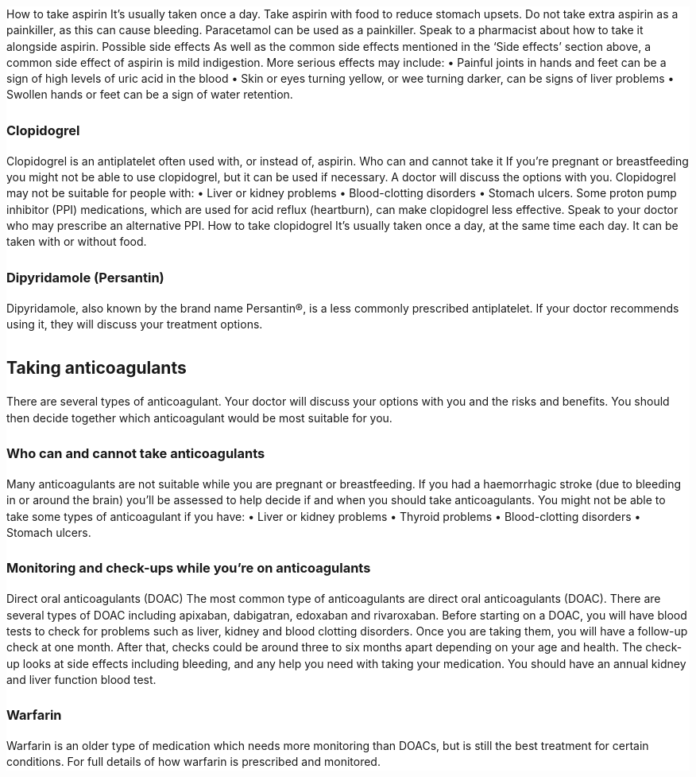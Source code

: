 How to take aspirin It’s usually taken once a day. Take aspirin with food to reduce stomach upsets. Do not take extra aspirin as a painkiller, as this can cause bleeding. Paracetamol can be used as a painkiller. Speak to a pharmacist about how to take it alongside aspirin. 
Possible side effects As well as the common side effects mentioned in the ‘Side effects’ section above, a common side effect of aspirin is mild indigestion. More serious effects may include: 
• Painful joints in hands and feet can be a sign of high levels of uric acid in the blood 
• Skin or eyes turning yellow, or wee turning darker, can be signs of liver problems 
• Swollen hands or feet can be a sign of water retention. 
### Clopidogrel
Clopidogrel is an antiplatelet often used with, or instead of, aspirin. Who can and cannot take it If you’re pregnant or breastfeeding you might not be able to use clopidogrel, but it can be used if necessary. A doctor will discuss the options with you.
Clopidogrel may not be suitable for people with: 
• Liver or kidney problems 
• Blood-clotting disorders 
• Stomach ulcers. 
Some proton pump inhibitor (PPI) medications, which are used for acid reflux (heartburn), can make clopidogrel less effective. Speak to your doctor who may prescribe an alternative PPI. 
How to take clopidogrel It’s usually taken once a day, at the same time each day. It can be taken with or without food. 
### Dipyridamole (Persantin) 
Dipyridamole, also known by the brand name Persantin®, is a less commonly prescribed antiplatelet. If your doctor recommends using it, they will discuss your treatment options.
## Taking anticoagulants
There are several types of anticoagulant. Your doctor will discuss your options with you and the risks and benefits. You should then decide together which anticoagulant would be most suitable for you.
### Who can and cannot take anticoagulants
Many anticoagulants are not suitable while you are pregnant or breastfeeding. If you had a haemorrhagic stroke (due to bleeding in or around the brain) you’ll be assessed to help decide if and when you should take anticoagulants.
You might not be able to take some types of anticoagulant if you have: 
• Liver or kidney problems 
• Thyroid problems 
• Blood-clotting disorders 
• Stomach ulcers.
### Monitoring and check-ups while you’re on anticoagulants 
Direct oral anticoagulants (DOAC) The most common type of anticoagulants are direct oral anticoagulants (DOAC). There are several types of DOAC including apixaban, dabigatran, edoxaban and rivaroxaban. 
Before starting on a DOAC, you will have blood tests to check for problems such as liver, kidney and blood clotting disorders. Once you are taking them, you will have a follow-up check at one month. After that, checks could be around three to six months apart depending on your age and health. 
The check-up looks at side effects including bleeding, and any help you need with taking your medication. You should have an annual kidney and liver function blood test. 
### Warfarin
Warfarin is an older type of medication which needs more monitoring than DOACs, but is still the best treatment for certain conditions. For full details of how warfarin is prescribed and monitored.
 